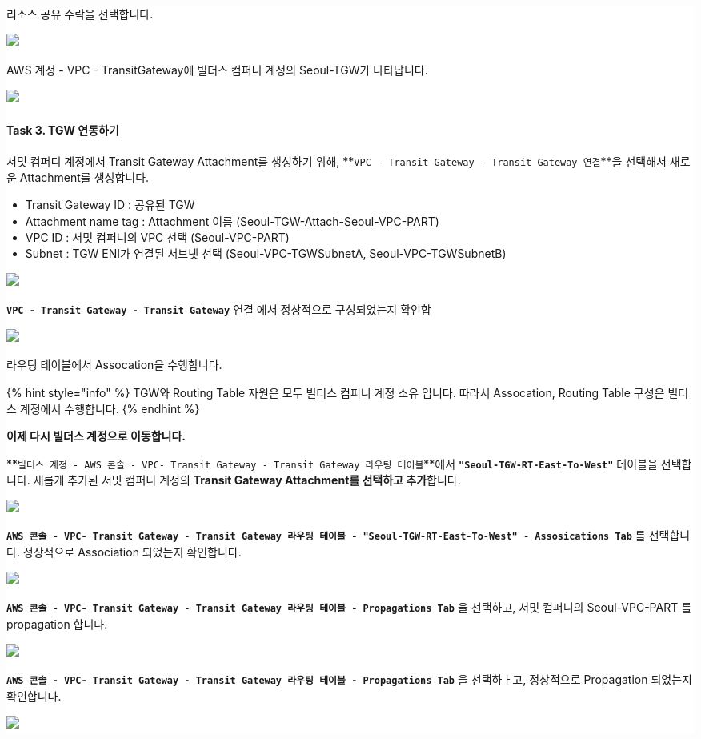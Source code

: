 리소스 공유 수락을 선택합니다.

[![](https://github.com/whchoi98/builders20210312/raw/master/.gitbook/assets/image%20%2813%29.png)](https://github.com/whchoi98/builders20210312/blob/master/.gitbook/assets/image%20%2813%29.png)

AWS 계정 - VPC - TransitGateway에 빌더스 컴퍼니 계정의 Seoul-TGW가 나타납니다.

[![](https://github.com/whchoi98/builders20210312/raw/master/.gitbook/assets/image%20%2835%29.png)](https://github.com/whchoi98/builders20210312/blob/master/.gitbook/assets/image%20%2835%29.png)

#### 

#### 

#### Task 3. TGW 연동하기

서밋 컴퍼디 계정에서 Transit Gateway Attachment를 생성하기 위해, \*\*`VPC - Transit Gateway - Transit Gateway 연결`\*\*을 선택해서 새로운 Attachment를 생성합니다.

* Transit Gateway ID : 공유된 TGW
* Attachment name tag : Attachment 이름 \(Seoul-TGW-Attach-Seoul-VPC-PART\)
* VPC ID : 서밋 컴퍼니의 VPC 선택 \(Seoul-VPC-PART\)
* Subnet : TGW ENI가 연결된 서브넷 선택 \(Seoul-VPC-TGWSubnetA, Seoul-VPC-TGWSubnetB\)

[![](https://github.com/whchoi98/builders20210312/raw/master/.gitbook/assets/image%20%2830%29.png)](https://github.com/whchoi98/builders20210312/blob/master/.gitbook/assets/image%20%2830%29.png)

**`VPC - Transit Gateway - Transit Gateway`** 연결 에서 정상적으로 구성되었는지 확인합

[![](https://github.com/whchoi98/builders20210312/raw/master/.gitbook/assets/image%20%2877%29.png)](https://github.com/whchoi98/builders20210312/blob/master/.gitbook/assets/image%20%2877%29.png)

라우팅 테이블에서 Assocation을 수행합니다.

{% hint style="info" %} TGW와 Routing Table 자원은 모두 빌더스 컴퍼니 계정 소유 입니다. 따라서 Assocation, Routing Table 구성은 빌더스 계정에서 수행합니다. {% endhint %}

**이제 다시 빌더스 계정으로 이동합니다.**

\*\*`빌더스 계정 - AWS 콘솔 - VPC- Transit Gateway - Transit Gateway 라우팅 테이블`\*\*에서 **`"Seoul-TGW-RT-East-To-West"`** 테이블을 선택합니다. 새롭게 추가된 서밋 컴퍼니 계정의 **Transit Gateway Attachment를 선택하고 추가**합니다.

[![](https://github.com/whchoi98/builders20210312/raw/master/.gitbook/assets/image%20%2868%29.png)](https://github.com/whchoi98/builders20210312/blob/master/.gitbook/assets/image%20%2868%29.png)

**`AWS 콘솔 - VPC- Transit Gateway - Transit Gateway 라우팅 테이블 - "Seoul-TGW-RT-East-To-West" - Assosications Tab`** 를 선택합니다. 정상적으로 Association 되었는지 확인합니다.

[![](https://github.com/whchoi98/builders20210312/raw/master/.gitbook/assets/image%20%2846%29.png)](https://github.com/whchoi98/builders20210312/blob/master/.gitbook/assets/image%20%2846%29.png)

**`AWS 콘솔 - VPC- Transit Gateway - Transit Gateway 라우팅 테이블 - Propagations Tab`** 을 선택하고, 서밋 컴퍼니의 Seoul-VPC-PART 를 propagation 합니다.

[![](https://github.com/whchoi98/builders20210312/raw/master/.gitbook/assets/image%20%2860%29.png)](https://github.com/whchoi98/builders20210312/blob/master/.gitbook/assets/image%20%2860%29.png)

**`AWS 콘솔 - VPC- Transit Gateway - Transit Gateway 라우팅 테이블 - Propagations Tab`** 을 선택하ㅏ고, 정상적으로 Propagation 되었는지 확인합니다.

[![](https://github.com/whchoi98/builders20210312/raw/master/.gitbook/assets/image%20%2856%29.png)](https://github.com/whchoi98/builders20210312/blob/master/.gitbook/assets/image%20%2856%29.png)

